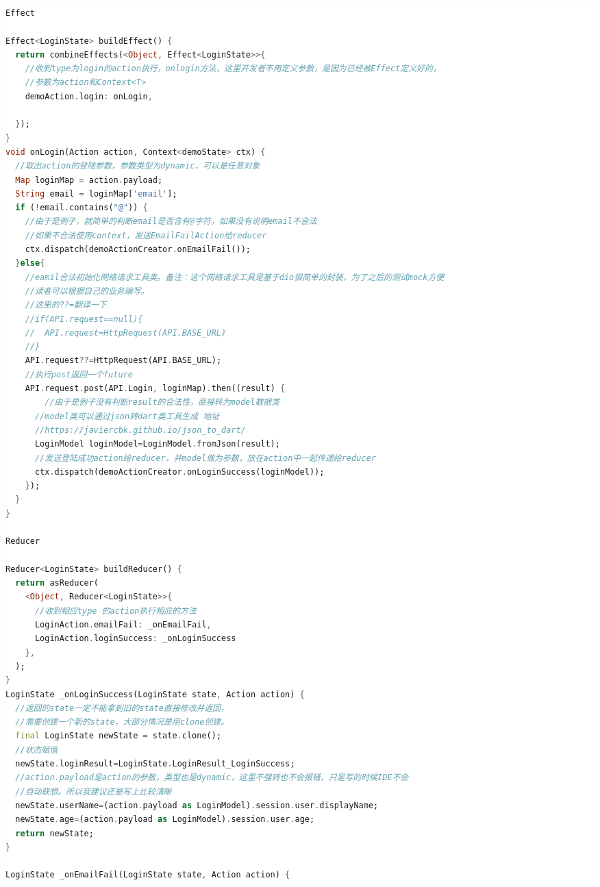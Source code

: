 ```dart
Effect
  
Effect<LoginState> buildEffect() {
  return combineEffects(<Object, Effect<LoginState>>{
    //收到type为login的action执行，onlogin方法，这里开发者不用定义参数，是因为已经被Effect定义好的，
    //参数为action和Context<T>
    demoAction.login: onLogin,
    
  });
}
void onLogin(Action action, Context<demoState> ctx) {
  //取出action的登陆参数，参数类型为dynamic，可以是任意对象
  Map loginMap = action.payload;
  String email = loginMap['email'];
  if (!email.contains("@")) {
    //由于是例子，就简单的判断email是否含有@字符，如果没有说明email不合法
    //如果不合法使用context，发送EmailFailAction给reducer
    ctx.dispatch(demoActionCreator.onEmailFail());
  }else{
    //eamil合法初始化网络请求工具类。备注：这个网络请求工具是基于dio很简单的封装，为了之后的测试mock方便
    //读者可以根据自己的业务编写。
    //这里的??=翻译一下
    //if(API.request==null){
    // 	API.request=HttpRequest(API.BASE_URL)
  	//}
    API.request??=HttpRequest(API.BASE_URL);
    //执行post返回一个future
    API.request.post(API.Login, loginMap).then((result) {
     	//由于是例子没有判断result的合法性，直接转为model数据类
      //model类可以通过json转dart类工具生成 地址
      //https://javiercbk.github.io/json_to_dart/
      LoginModel loginModel=LoginModel.fromJson(result);
      //发送登陆成功action给reducer，并model做为参数，放在action中一起传递给reducer
      ctx.dispatch(demoActionCreator.onLoginSuccess(loginModel));
    });
  }
}

Reducer
  
Reducer<LoginState> buildReducer() {
  return asReducer(
    <Object, Reducer<LoginState>>{
      //收到相应type 的action执行相应的方法
      LoginAction.emailFail: _onEmailFail,
      LoginAction.loginSuccess: _onLoginSuccess
    },
  );
}
LoginState _onLoginSuccess(LoginState state, Action action) {
  //返回的state一定不能拿到旧的state直接修改并返回，
  //需要创建一个新的state，大部分情况是用clone创建。
  final LoginState newState = state.clone();
  //状态赋值
  newState.loginResult=LoginState.LoginResult_LoginSuccess;
  //action.payload是action的参数，类型也是dynamic，这里不强转也不会报错，只是写的时候IDE不会
  //自动联想。所以我建议还是写上比较清晰
  newState.userName=(action.payload as LoginModel).session.user.displayName;
  newState.age=(action.payload as LoginModel).session.user.age;
  return newState;
}

LoginState _onEmailFail(LoginState state, Action action) {
```